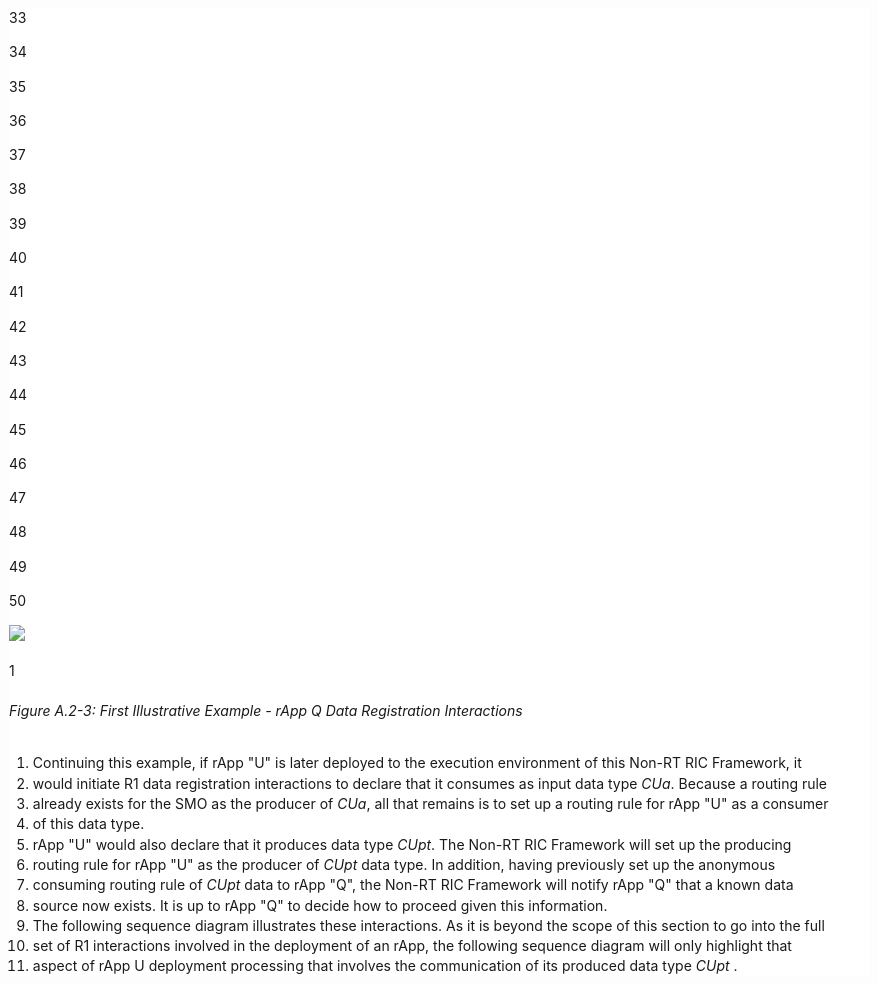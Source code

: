 33

34

35

36

37

38

39

40

41

42

43

44

45

46

47

48

49

50

![]({{site.baseurl}}/assets/images/6469c1e045bc.png)

1

###### Figure A.2-3: First Illustrative Example - rApp Q Data Registration Interactions

1. Continuing this example, if rApp "U" is later deployed to the execution environment of this Non-RT RIC Framework, it
2. would initiate R1 data registration interactions to declare that it consumes as input data type *CUa*. Because a routing rule
3. already exists for the SMO as the producer of *CUa*, all that remains is to set up a routing rule for rApp "U" as a consumer
4. of this data type.
5. rApp "U" would also declare that it produces data type *CUpt*. The Non-RT RIC Framework will set up the producing
6. routing rule for rApp "U" as the producer of *CUpt* data type. In addition, having previously set up the anonymous
7. consuming routing rule of *CUpt* data to rApp "Q", the Non-RT RIC Framework will notify rApp "Q" that a known data
8. source now exists. It is up to rApp "Q" to decide how to proceed given this information.
9. The following sequence diagram illustrates these interactions. As it is beyond the scope of this section to go into the full
10. set of R1 interactions involved in the deployment of an rApp, the following sequence diagram will only highlight that
11. aspect of rApp U deployment processing that involves the communication of its produced data type *CUpt* .
